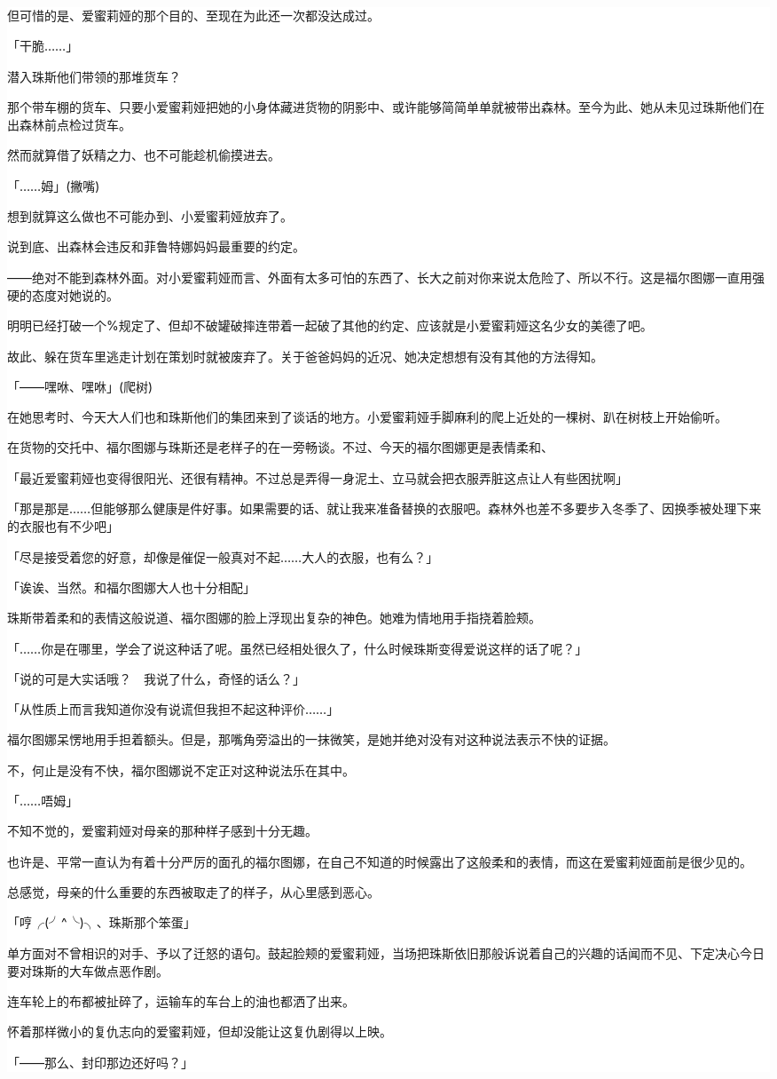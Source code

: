 但可惜的是、爱蜜莉娅的那个目的、至现在为此还一次都没达成过。

「干脆……」

潜入珠斯他们带领的那堆货车？

那个带车棚的货车、只要小爱蜜莉娅把她的小身体藏进货物的阴影中、或许能够简简单单就被带出森林。至今为此、她从未见过珠斯他们在出森林前点检过货车。

然而就算借了妖精之力、也不可能趁机偷摸进去。

「……姆」(撇嘴)

想到就算这么做也不可能办到、小爱蜜莉娅放弃了。

说到底、出森林会违反和菲鲁特娜妈妈最重要的约定。

――绝对不能到森林外面。对小爱蜜莉娅而言、外面有太多可怕的东西了、长大之前对你来说太危险了、所以不行。这是福尔图娜一直用强硬的态度对她说的。

明明已经打破一个%规定了、但却不破罐破摔连带着一起破了其他的约定、应该就是小爱蜜莉娅这名少女的美德了吧。

故此、躲在货车里逃走计划在策划时就被废弃了。关于爸爸妈妈的近况、她决定想想有没有其他的方法得知。

「――嘿咻、嘿咻」(爬树)

在她思考时、今天大人们也和珠斯他们的集团来到了谈话的地方。小爱蜜莉娅手脚麻利的爬上近处的一棵树、趴在树枝上开始偷听。

在货物的交托中、福尔图娜与珠斯还是老样子的在一旁畅谈。不过、今天的福尔图娜更是表情柔和、

「最近爱蜜莉娅也变得很阳光、还很有精神。不过总是弄得一身泥土、立马就会把衣服弄脏这点让人有些困扰啊」

「那是那是……但能够那么健康是件好事。如果需要的话、就让我来准备替换的衣服吧。森林外也差不多要步入冬季了、因换季被处理下来的衣服也有不少吧」

「尽是接受着您的好意，却像是催促一般真对不起……大人的衣服，也有么？」

「诶诶、当然。和福尔图娜大人也十分相配」

珠斯带着柔和的表情这般说道、福尔图娜的脸上浮现出复杂的神色。她难为情地用手指挠着脸颊。

「……你是在哪里，学会了说这种话了呢。虽然已经相处很久了，什么时候珠斯变得爱说这样的话了呢？」

「说的可是大实话哦？　我说了什么，奇怪的话么？」

「从性质上而言我知道你没有说谎但我担不起这种评价……」

福尔图娜呆愣地用手担着额头。但是，那嘴角旁溢出的一抹微笑，是她并绝对没有对这种说法表示不快的证据。

不，何止是没有不快，福尔图娜说不定正对这种说法乐在其中。

「……唔姆」

不知不觉的，爱蜜莉娅对母亲的那种样子感到十分无趣。

也许是、平常一直认为有着十分严厉的面孔的福尔图娜，在自己不知道的时候露出了这般柔和的表情，而这在爱蜜莉娅面前是很少见的。

总感觉，母亲的什么重要的东西被取走了的样子，从心里感到恶心。

「哼╭(╯^╰)╮、珠斯那个笨蛋」

单方面对不曾相识的对手、予以了迁怒的语句。鼓起脸颊的爱蜜莉娅，当场把珠斯依旧那般诉说着自己的兴趣的话闻而不见、下定决心今日要对珠斯的大车做点恶作剧。

连车轮上的布都被扯碎了，运输车的车台上的油也都洒了出来。

怀着那样微小的复仇志向的爱蜜莉娅，但却没能让这复仇剧得以上映。

「――那么、封印那边还好吗？」
